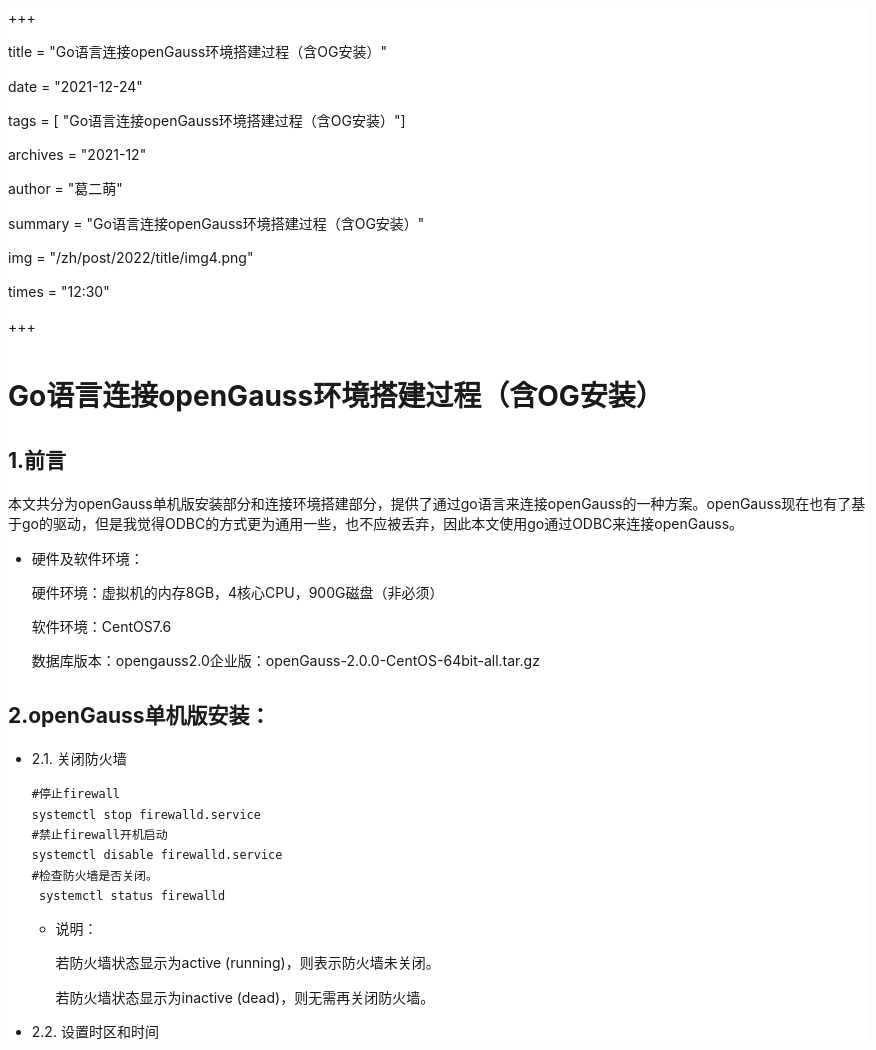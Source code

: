 +++

title =  "Go语言连接openGauss环境搭建过程（含OG安装）" 

date = "2021-12-24" 

tags = [ "Go语言连接openGauss环境搭建过程（含OG安装）"] 

archives = "2021-12" 

author = "葛二萌" 

summary = "Go语言连接openGauss环境搭建过程（含OG安装）"

img = "/zh/post/2022/title/img4.png" 

times = "12:30"

+++

# Go语言连接openGauss环境搭建过程（含OG安装）<a name="ZH-CN_TOPIC_0000001232453175"></a>

## 1.前言<a name="section115121517141910"></a>

本文共分为openGauss单机版安装部分和连接环境搭建部分，提供了通过go语言来连接openGauss的一种方案。openGauss现在也有了基于go的驱动，但是我觉得ODBC的方式更为通用一些，也不应被丢弃，因此本文使用go通过ODBC来连接openGauss。

-   硬件及软件环境：

    硬件环境：虚拟机的内存8GB，4核心CPU，900G磁盘（非必须）

    软件环境：CentOS7.6

    数据库版本：opengauss2.0企业版：openGauss-2.0.0-CentOS-64bit-all.tar.gz


## 2.openGauss单机版安装：<a name="section105852041121919"></a>

-   2.1. 关闭防火墙

    ```
    #停止firewall
    systemctl stop firewalld.service
    #禁止firewall开机启动 
    systemctl disable firewalld.service
    #检查防火墙是否关闭。
     systemctl status firewalld
    ```

    -   说明：

        若防火墙状态显示为active \(running\)，则表示防火墙未关闭。

        若防火墙状态显示为inactive \(dead\)，则无需再关闭防火墙。


-   2.2. 设置时区和时间

